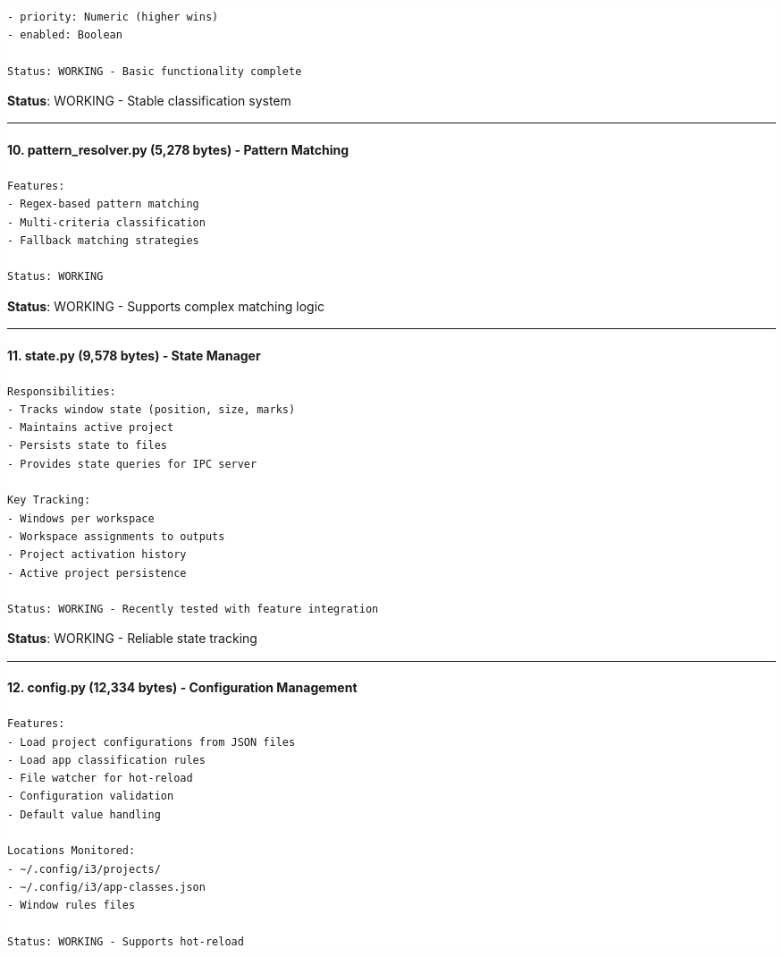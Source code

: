 ```
- priority: Numeric (higher wins)
- enabled: Boolean

Status: WORKING - Basic functionality complete
```

**Status**: WORKING - Stable classification system

---

#### 10. **pattern_resolver.py** (5,278 bytes) - Pattern Matching
```
Features:
- Regex-based pattern matching
- Multi-criteria classification
- Fallback matching strategies

Status: WORKING
```

**Status**: WORKING - Supports complex matching logic

---

#### 11. **state.py** (9,578 bytes) - State Manager
```
Responsibilities:
- Tracks window state (position, size, marks)
- Maintains active project
- Persists state to files
- Provides state queries for IPC server

Key Tracking:
- Windows per workspace
- Workspace assignments to outputs
- Project activation history
- Active project persistence

Status: WORKING - Recently tested with feature integration
```

**Status**: WORKING - Reliable state tracking

---

#### 12. **config.py** (12,334 bytes) - Configuration Management
```
Features:
- Load project configurations from JSON files
- Load app classification rules
- File watcher for hot-reload
- Configuration validation
- Default value handling

Locations Monitored:
- ~/.config/i3/projects/
- ~/.config/i3/app-classes.json
- Window rules files

Status: WORKING - Supports hot-reload
```
